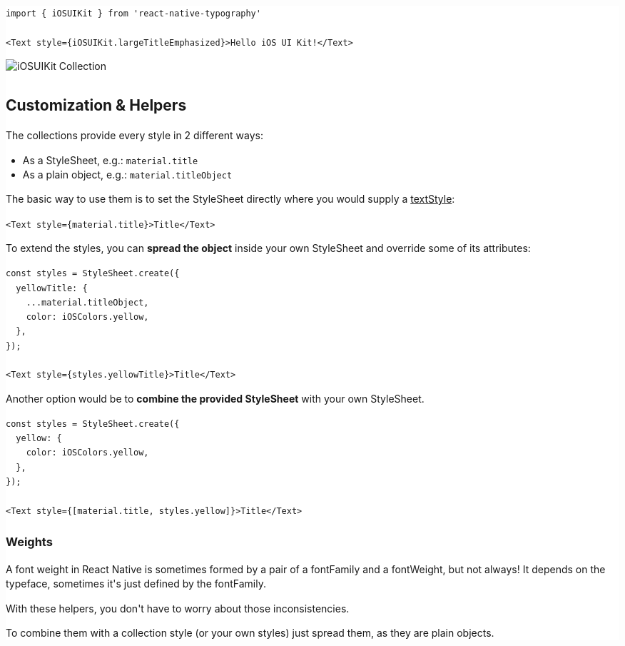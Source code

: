 ```JSX
import { iOSUIKit } from 'react-native-typography'

<Text style={iOSUIKit.largeTitleEmphasized}>Hello iOS UI Kit!</Text>
```

<img alt="iOSUIKit Collection" src="images/iosuikit-collection-ios.png" width="80%" height="80%"/>

## Customization & Helpers

The collections provide every style in 2 different ways:

* As a StyleSheet, e.g.: `material.title`
* As a plain object, e.g.: `material.titleObject`

The basic way to use them is to set the StyleSheet directly where you would supply a
[textStyle](https://facebook.github.io/react-native/docs/textstyleproptypes.html):

```JSX
<Text style={material.title}>Title</Text>
```

To extend the styles, you can **spread the object** inside your own StyleSheet and override some of
its attributes:

```JSX
const styles = StyleSheet.create({
  yellowTitle: {
    ...material.titleObject,
    color: iOSColors.yellow,
  },
});

<Text style={styles.yellowTitle}>Title</Text>
```

Another option would be to **combine the provided StyleSheet** with your own StyleSheet.

```JSX
const styles = StyleSheet.create({
  yellow: {
    color: iOSColors.yellow,
  },
});

<Text style={[material.title, styles.yellow]}>Title</Text>
```

### Weights

A font weight in React Native is sometimes formed by a pair of a fontFamily and a fontWeight, but
not always! It depends on the typeface, sometimes it's just defined by the fontFamily.

With these helpers, you don't have to worry about those inconsistencies.

To combine them with a collection style (or your own styles) just spread them, as they are plain
objects.
